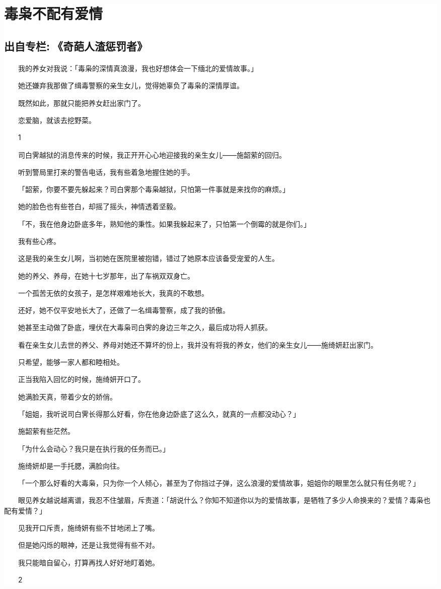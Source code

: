 # 毒枭不配有爱情  
## 出自专栏: 《奇葩人渣惩罚者》  
&emsp;&emsp;我的养女对我说：「毒枭的深情真浪漫，我也好想体会一下缅北的爱情故事。」  
  
&emsp;&emsp;她还嫌弃我那做了缉毒警察的亲生女儿，觉得她辜负了毒枭的深情厚谊。  
  
&emsp;&emsp;既然如此，那就只能把养女赶出家门了。  
  
&emsp;&emsp;恋爱脑，就该去挖野菜。  
  
&emsp;&emsp;1  
  
&emsp;&emsp;司白霁越狱的消息传来的时候，我正开开心心地迎接我的亲生女儿——施韶萦的回归。  
  
&emsp;&emsp;听到警局里打来的警告电话，我有些着急地握住她的手。  
  
&emsp;&emsp;「韶萦，你要不要先躲起来？司白霁那个毒枭越狱，只怕第一件事就是来找你的麻烦。」  
  
&emsp;&emsp;她的脸色也有些苍白，却摇了摇头，神情透着坚毅。  
  
&emsp;&emsp;「不，我在他身边卧底多年，熟知他的秉性。如果我躲起来了，只怕第一个倒霉的就是你们。」  
  
&emsp;&emsp;我有些心疼。  
  
&emsp;&emsp;这是我的亲生女儿啊，当初她在医院里被抱错，错过了她原本应该备受宠爱的人生。  
  
&emsp;&emsp;她的养父、养母，在她十七岁那年，出了车祸双双身亡。  
  
&emsp;&emsp;一个孤苦无依的女孩子，是怎样艰难地长大，我真的不敢想。  
  
&emsp;&emsp;还好，她不仅平安地长大了，还做了一名缉毒警察，成了我的骄傲。  
  
&emsp;&emsp;她甚至主动做了卧底，埋伏在大毒枭司白霁的身边三年之久，最后成功将人抓获。  
  
&emsp;&emsp;看在亲生女儿去世的养父、养母对她还不算坏的份上，我并没有将我的养女，他们的亲生女儿——施绮妍赶出家门。  
  
&emsp;&emsp;只希望，能够一家人都和睦相处。  
  
&emsp;&emsp;正当我陷入回忆的时候，施绮妍开口了。  
  
&emsp;&emsp;她满脸天真，带着少女的娇俏。  
  
&emsp;&emsp;「姐姐，我听说司白霁长得那么好看，你在他身边卧底了这么久，就真的一点都没动心？」  
  
&emsp;&emsp;施韶萦有些茫然。  
  
&emsp;&emsp;「为什么会动心？我只是在执行我的任务而已。」  
  
&emsp;&emsp;施绮妍却是一手托腮，满脸向往。  
  
&emsp;&emsp;「一个那么好看的大毒枭，只为你一个人倾心，甚至为了你挡过子弹，这么浪漫的爱情故事，姐姐你的眼里怎么就只有任务呢？」  
  
&emsp;&emsp;眼见养女越说越离谱，我忍不住皱眉，斥责道：「胡说什么？你知不知道你以为的爱情故事，是牺牲了多少人命换来的？爱情？毒枭也配有爱情？」  
  
&emsp;&emsp;见我开口斥责，施绮妍有些不甘地闭上了嘴。  
  
&emsp;&emsp;但是她闪烁的眼神，还是让我觉得有些不对。  
  
&emsp;&emsp;我只能暗自留心，打算再找人好好地盯着她。  
  
&emsp;&emsp;2  
  